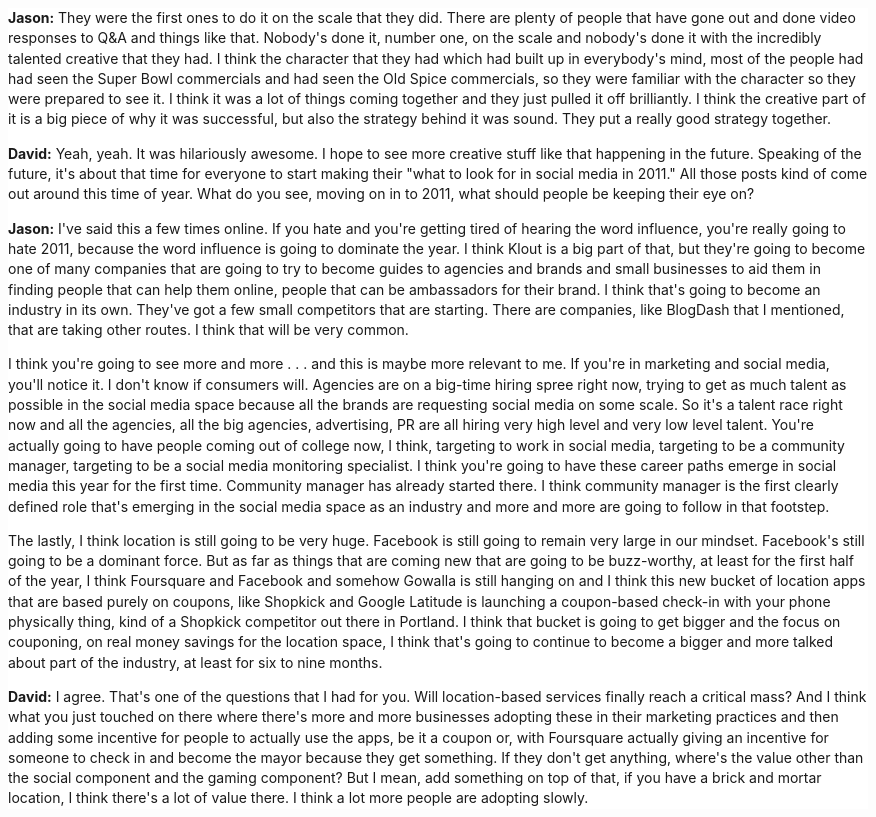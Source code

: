 **Jason:** They were the first ones to do it on the scale that they did. There are plenty of people that have gone out and done video responses to Q&A and things like that. Nobody's done it, number one, on the scale and nobody's done it with the incredibly talented creative that they had. I think the character that they had which had built up in everybody's mind, most of the people had had seen the Super Bowl commercials and had seen the Old Spice commercials, so they were familiar with the character so they were prepared to see it. I think it was a lot of things coming together and they just pulled it off brilliantly. I think the creative part of it is a big piece of why it was successful, but also the strategy behind it was sound. They put a really good strategy together.

**David:** Yeah, yeah. It was hilariously awesome. I hope to see more creative stuff like that happening in the future. Speaking of the future, it's about that time for everyone to start making their "what to look for in social media in 2011." All those posts kind of come out around this time of year. What do you see, moving on in to 2011, what should people be keeping their eye on?

**Jason:** I've said this a few times online. If you hate and you're getting tired of hearing the word influence, you're really going to hate 2011, because the word influence is going to dominate the year. I think Klout is a big part of that, but they're going to become one of many companies that are going to try to become guides to agencies and brands and small businesses to aid them in finding people that can help them online, people that can be ambassadors for their brand. I think that's going to become an industry in its own. They've got a few small competitors that are starting. There are companies, like BlogDash that I mentioned, that are taking other routes. I think that will be very common.

I think you're going to see more and more . . . and this is maybe more relevant to me. If you're in marketing and social media, you'll notice it. I don't know if consumers will. Agencies are on a big-time hiring spree right now, trying to get as much talent as possible in the social media space because all the brands are requesting social media on some scale. So it's a talent race right now and all the agencies, all the big agencies, advertising, PR are all hiring very high level and very low level talent. You're actually going to have people coming out of college now, I think, targeting to work in social media, targeting to be a community manager, targeting to be a social media monitoring specialist. I think you're going to have these career paths emerge in social media this year for the first time. Community manager has already started there. I think community manager is the first clearly defined role that's emerging in the social media space as an industry and more and more are going to follow in that footstep.

The lastly, I think location is still going to be very huge. Facebook is still going to remain very large in our mindset. Facebook's still going to be a dominant force. But as far as things that are coming new that are going to be buzz-worthy, at least for the first half of the year, I think Foursquare and Facebook and somehow Gowalla is still hanging on and I think this new bucket of location apps that are based purely on coupons, like Shopkick and Google Latitude is launching a coupon-based check-in with your phone physically thing, kind of a Shopkick competitor out there in Portland. I think that bucket is going to get bigger and the focus on couponing, on real money savings for the location space, I think that's going to continue to become a bigger and more talked about part of the industry, at least for six to nine months.

**David:** I agree. That's one of the questions that I had for you. Will location-based services finally reach a critical mass? And I think what you just touched on there where there's more and more businesses adopting these in their marketing practices and then adding some incentive for people to actually use the apps, be it a coupon or, with Foursquare actually giving an incentive for someone to check in and become the mayor because they get something. If they don't get anything, where's the value other than the social component and the gaming component? But I mean, add something on top of that, if you have a brick and mortar location, I think there's a lot of value there. I think a lot more people are adopting slowly.
